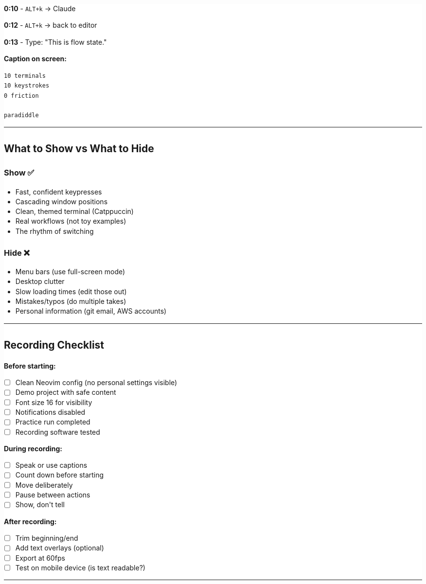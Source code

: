 **0:10** - `ALT+k` → Claude

**0:12** - `ALT+k` → back to editor

**0:13** - Type: "This is flow state."

**Caption on screen:**
```
10 terminals
10 keystrokes
0 friction

paradiddle
```

---

## What to Show vs What to Hide

### Show ✅
- Fast, confident keypresses
- Cascading window positions
- Clean, themed terminal (Catppuccin)
- Real workflows (not toy examples)
- The rhythm of switching

### Hide ❌
- Menu bars (use full-screen mode)
- Desktop clutter
- Slow loading times (edit those out)
- Mistakes/typos (do multiple takes)
- Personal information (git email, AWS accounts)

---

## Recording Checklist

**Before starting:**
- [ ] Clean Neovim config (no personal settings visible)
- [ ] Demo project with safe content
- [ ] Font size 16 for visibility
- [ ] Notifications disabled
- [ ] Practice run completed
- [ ] Recording software tested

**During recording:**
- [ ] Speak or use captions
- [ ] Count down before starting
- [ ] Move deliberately
- [ ] Pause between actions
- [ ] Show, don't tell

**After recording:**
- [ ] Trim beginning/end
- [ ] Add text overlays (optional)
- [ ] Export at 60fps
- [ ] Test on mobile device (is text readable?)

---
